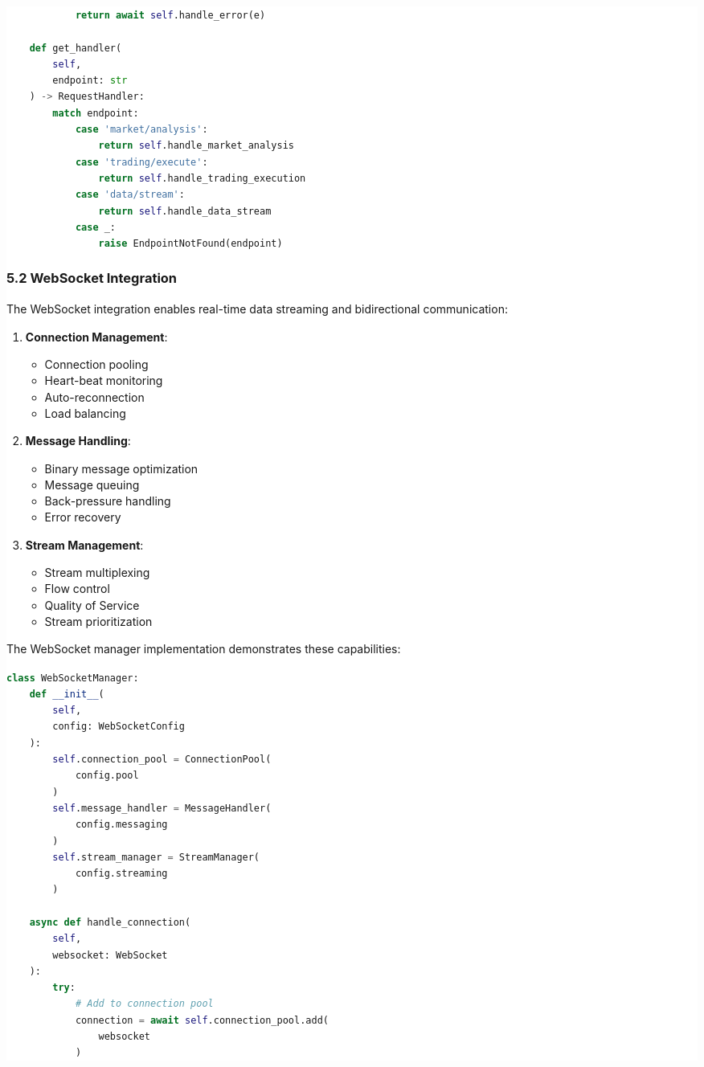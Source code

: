 ```python
            return await self.handle_error(e)
            
    def get_handler(
        self,
        endpoint: str
    ) -> RequestHandler:
        match endpoint:
            case 'market/analysis':
                return self.handle_market_analysis
            case 'trading/execute':
                return self.handle_trading_execution
            case 'data/stream':
                return self.handle_data_stream
            case _:
                raise EndpointNotFound(endpoint)
```

### 5.2 WebSocket Integration

The WebSocket integration enables real-time data streaming and bidirectional communication:

1. **Connection Management**:
   - Connection pooling
   - Heart-beat monitoring
   - Auto-reconnection
   - Load balancing

2. **Message Handling**:
   - Binary message optimization
   - Message queuing
   - Back-pressure handling
   - Error recovery

3. **Stream Management**:
   - Stream multiplexing
   - Flow control
   - Quality of Service
   - Stream prioritization

The WebSocket manager implementation demonstrates these capabilities:

```python
class WebSocketManager:
    def __init__(
        self,
        config: WebSocketConfig
    ):
        self.connection_pool = ConnectionPool(
            config.pool
        )
        self.message_handler = MessageHandler(
            config.messaging
        )
        self.stream_manager = StreamManager(
            config.streaming
        )
        
    async def handle_connection(
        self,
        websocket: WebSocket
    ):
        try:
            # Add to connection pool
            connection = await self.connection_pool.add(
                websocket
            )
```